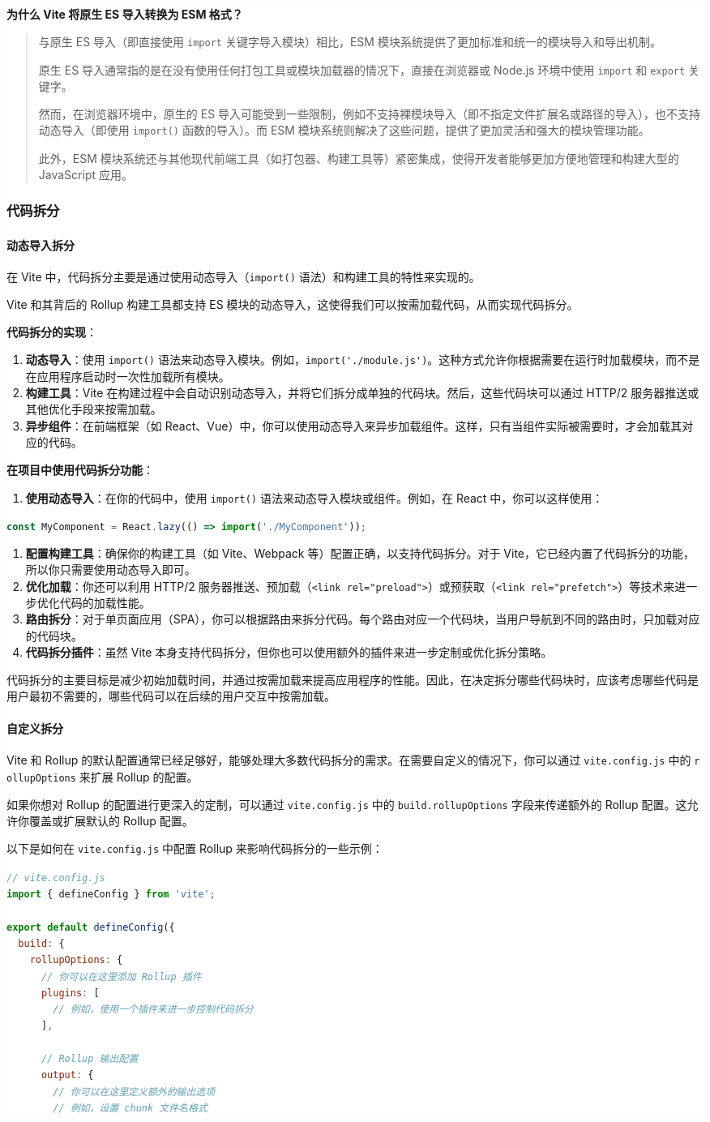 **为什么 Vite 将原生 ES 导入转换为 ESM 格式？**

> 与原生 ES 导入（即直接使用 `import` 关键字导入模块）相比，ESM 模块系统提供了更加标准和统一的模块导入和导出机制。
>
> 原生 ES 导入通常指的是在没有使用任何打包工具或模块加载器的情况下，直接在浏览器或 Node.js 环境中使用 `import` 和 `export` 关键字。
>
> 然而，在浏览器环境中，原生的 ES 导入可能受到一些限制，例如不支持裸模块导入（即不指定文件扩展名或路径的导入），也不支持动态导入（即使用 `import()` 函数的导入）。而 ESM 模块系统则解决了这些问题，提供了更加灵活和强大的模块管理功能。
>
> 此外，ESM 模块系统还与其他现代前端工具（如打包器、构建工具等）紧密集成，使得开发者能够更加方便地管理和构建大型的 JavaScript 应用。



### **代码拆分**

#### **动态导入拆分**

在 Vite 中，代码拆分主要是通过使用动态导入（`import()` 语法）和构建工具的特性来实现的。

Vite 和其背后的 Rollup 构建工具都支持 ES 模块的动态导入，这使得我们可以按需加载代码，从而实现代码拆分。

**代码拆分的实现**：

1. **动态导入**：使用 `import()` 语法来动态导入模块。例如，`import('./module.js')`。这种方式允许你根据需要在运行时加载模块，而不是在应用程序启动时一次性加载所有模块。
2. **构建工具**：Vite 在构建过程中会自动识别动态导入，并将它们拆分成单独的代码块。然后，这些代码块可以通过 HTTP/2 服务器推送或其他优化手段来按需加载。
3. **异步组件**：在前端框架（如 React、Vue）中，你可以使用动态导入来异步加载组件。这样，只有当组件实际被需要时，才会加载其对应的代码。

**在项目中使用代码拆分功能**：

1. **使用动态导入**：在你的代码中，使用 `import()` 语法来动态导入模块或组件。例如，在 React 中，你可以这样使用：

```javascript
const MyComponent = React.lazy(() => import('./MyComponent'));
```

1. **配置构建工具**：确保你的构建工具（如 Vite、Webpack 等）配置正确，以支持代码拆分。对于 Vite，它已经内置了代码拆分的功能，所以你只需要使用动态导入即可。
2. **优化加载**：你还可以利用 HTTP/2 服务器推送、预加载（`<link rel="preload">`）或预获取（`<link rel="prefetch">`）等技术来进一步优化代码的加载性能。
3. **路由拆分**：对于单页面应用（SPA），你可以根据路由来拆分代码。每个路由对应一个代码块，当用户导航到不同的路由时，只加载对应的代码块。
4. **代码拆分插件**：虽然 Vite 本身支持代码拆分，但你也可以使用额外的插件来进一步定制或优化拆分策略。

代码拆分的主要目标是减少初始加载时间，并通过按需加载来提高应用程序的性能。因此，在决定拆分哪些代码块时，应该考虑哪些代码是用户最初不需要的，哪些代码可以在后续的用户交互中按需加载。



#### **自定义拆分**

Vite 和 Rollup 的默认配置通常已经足够好，能够处理大多数代码拆分的需求。在需要自定义的情况下，你可以通过 `vite.config.js` 中的 `rollupOptions` 来扩展 Rollup 的配置。

如果你想对 Rollup 的配置进行更深入的定制，可以通过 `vite.config.js` 中的 `build.rollupOptions` 字段来传递额外的 Rollup 配置。这允许你覆盖或扩展默认的 Rollup 配置。

以下是如何在 `vite.config.js` 中配置 Rollup 来影响代码拆分的一些示例：

```javascript
// vite.config.js  
import { defineConfig } from 'vite';  
  
export default defineConfig({  
  build: {  
    rollupOptions: {  
      // 你可以在这里添加 Rollup 插件  
      plugins: [  
        // 例如，使用一个插件来进一步控制代码拆分  
      ],  
        
      // Rollup 输出配置  
      output: {  
        // 你可以在这里定义额外的输出选项  
        // 例如，设置 chunk 文件名格式  
```
